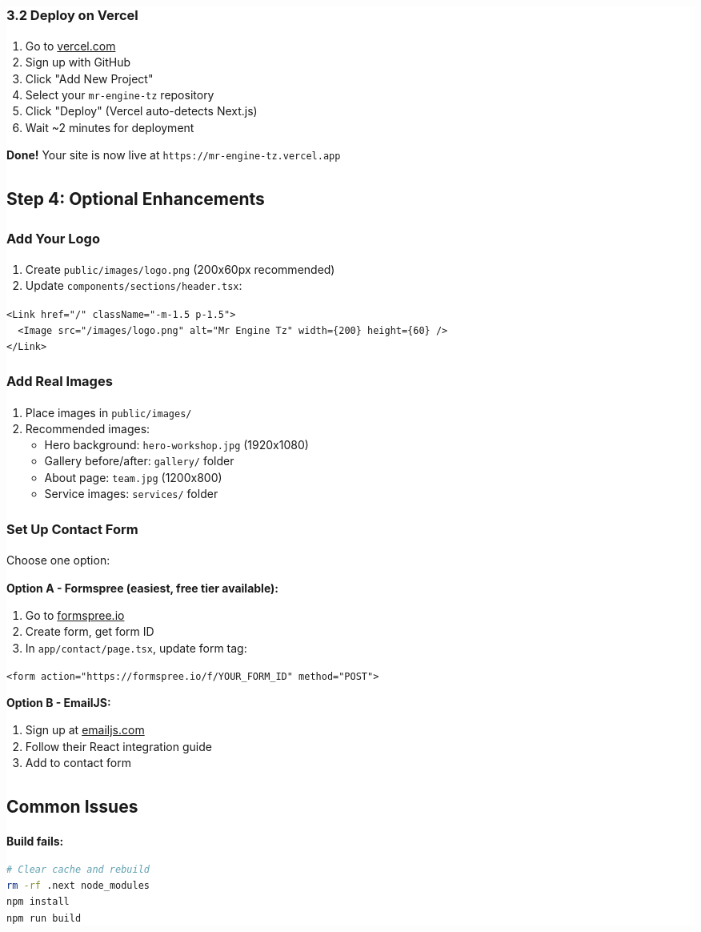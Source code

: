 
### 3.2 Deploy on Vercel

1. Go to [vercel.com](https://vercel.com/signup)
2. Sign up with GitHub
3. Click "Add New Project"
4. Select your `mr-engine-tz` repository
5. Click "Deploy" (Vercel auto-detects Next.js)
6. Wait ~2 minutes for deployment

**Done!** Your site is now live at `https://mr-engine-tz.vercel.app`

## Step 4: Optional Enhancements

### Add Your Logo
1. Create `public/images/logo.png` (200x60px recommended)
2. Update `components/sections/header.tsx`:
```tsx
<Link href="/" className="-m-1.5 p-1.5">
  <Image src="/images/logo.png" alt="Mr Engine Tz" width={200} height={60} />
</Link>
```

### Add Real Images
1. Place images in `public/images/`
2. Recommended images:
   - Hero background: `hero-workshop.jpg` (1920x1080)
   - Gallery before/after: `gallery/` folder
   - About page: `team.jpg` (1200x800)
   - Service images: `services/` folder

### Set Up Contact Form
Choose one option:

**Option A - Formspree (easiest, free tier available):**
1. Go to [formspree.io](https://formspree.io)
2. Create form, get form ID
3. In `app/contact/page.tsx`, update form tag:
```tsx
<form action="https://formspree.io/f/YOUR_FORM_ID" method="POST">
```

**Option B - EmailJS:**
1. Sign up at [emailjs.com](https://www.emailjs.com)
2. Follow their React integration guide
3. Add to contact form

## Common Issues

**Build fails:**
```bash
# Clear cache and rebuild
rm -rf .next node_modules
npm install
npm run build
```
